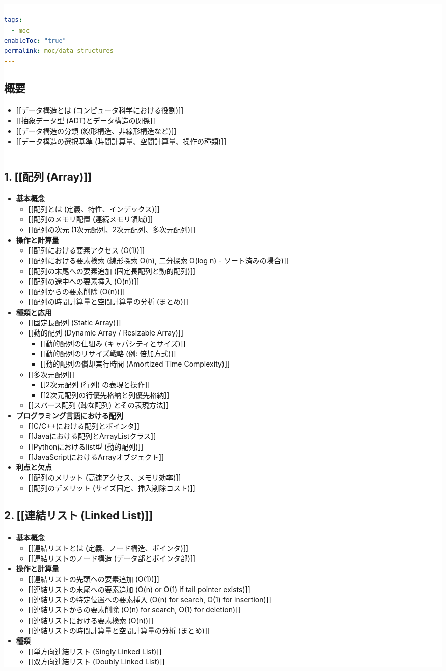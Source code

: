 ```yaml
---
tags:
  - moc
enableToc: "true"
permalink: moc/data-structures
---
```

## 概要
- [[データ構造とは (コンピュータ科学における役割)]]
- [[抽象データ型 (ADT)とデータ構造の関係]]
- [[データ構造の分類 (線形構造、非線形構造など)]]
- [[データ構造の選択基準 (時間計算量、空間計算量、操作の種類)]]

---

## 1. [[配列 (Array)]]
   - **基本概念**
      - [[配列とは (定義、特性、インデックス)]]
      - [[配列のメモリ配置 (連続メモリ領域)]]
      - [[配列の次元 (1次元配列、2次元配列、多次元配列)]]
   - **操作と計算量**
      - [[配列における要素アクセス (O(1))]]
      - [[配列における要素検索 (線形探索 O(n), 二分探索 O(log n) - ソート済みの場合)]]
      - [[配列の末尾への要素追加 (固定長配列と動的配列)]]
      - [[配列の途中への要素挿入 (O(n))]]
      - [[配列からの要素削除 (O(n))]]
      - [[配列の時間計算量と空間計算量の分析 (まとめ)]]
   - **種類と応用**
      - [[固定長配列 (Static Array)]]
      - [[動的配列 (Dynamic Array / Resizable Array)]]
         - [[動的配列の仕組み (キャパシティとサイズ)]]
         - [[動的配列のリサイズ戦略 (例: 倍加方式)]]
         - [[動的配列の償却実行時間 (Amortized Time Complexity)]]
      - [[多次元配列]]
         - [[2次元配列 (行列) の表現と操作]]
         - [[2次元配列の行優先格納と列優先格納]]
      - [[スパース配列 (疎な配列) とその表現方法]]
   - **プログラミング言語における配列**
      - [[C/C++における配列とポインタ]]
      - [[Javaにおける配列とArrayListクラス]]
      - [[Pythonにおけるlist型 (動的配列)]]
      - [[JavaScriptにおけるArrayオブジェクト]]
   - **利点と欠点**
      - [[配列のメリット (高速アクセス、メモリ効率)]]
      - [[配列のデメリット (サイズ固定、挿入削除コスト)]]

## 2. [[連結リスト (Linked List)]]
   - **基本概念**
      - [[連結リストとは (定義、ノード構造、ポインタ)]]
      - [[連結リストのノード構造 (データ部とポインタ部)]]
   - **操作と計算量**
      - [[連結リストの先頭への要素追加 (O(1))]]
      - [[連結リストの末尾への要素追加 (O(n) or O(1) if tail pointer exists)]]
      - [[連結リストの特定位置への要素挿入 (O(n) for search, O(1) for insertion)]]
      - [[連結リストからの要素削除 (O(n) for search, O(1) for deletion)]]
      - [[連結リストにおける要素検索 (O(n))]]
      - [[連結リストの時間計算量と空間計算量の分析 (まとめ)]]
   - **種類**
      - [[単方向連結リスト (Singly Linked List)]]
      - [[双方向連結リスト (Doubly Linked List)]]